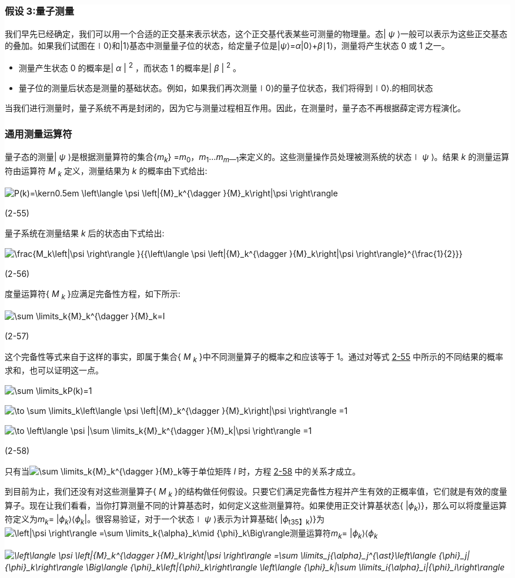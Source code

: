 ### 假设 3:量子测量

我们早先已经确定，我们可以用一个合适的正交基来表示状态，这个正交基代表某些可测量的物理量。态| *ψ* ⟩一般可以表示为这些正交基态的叠加。如果我们试图在∣0⟩和|1⟩基态中测量量子位的状态，给定量子位是|*ψ*⟩=*α*|0⟩+*β*∣1⟩，测量将产生状态 0 或 1 之一。

*   测量产生状态 0 的概率是| *α* | <sup>2</sup> ，而状态 1 的概率是| *β* | <sup>2</sup> 。

*   量子位的测量后状态是测量的基础状态。例如，如果我们再次测量∣0⟩的量子位状态，我们将得到∣0⟩.的相同状态

当我们进行测量时，量子系统不再是封闭的，因为它与测量过程相互作用。因此，在测量时，量子态不再根据薛定谔方程演化。

### 通用测量运算符

量子态的测量| *ψ* ⟩是根据测量算符的集合{*m*<sub>*k*</sub>} =*m*<sub>0</sub>，*m*<sub>1</sub>…*m*<sub>*m*—1</sub>来定义的。这些测量操作员处理被测系统的状态∣ *ψ* ⟩。结果 *k* 的测量运算符由运算符 *M* <sub>*k*</sub> 定义，测量结果为 *k* 的概率由下式给出:

![$$ P(k)=\kern0.5em \left\langle \psi \left|{M}_k^{\dagger }{M}_k\right|\psi \right\rangle $$](../images/495362_1_En_2_Chapter/495362_1_En_2_Chapter_TeX_Equ55.png)

(2-55)

量子系统在测量结果 *k* 后的状态由下式给出:

![$$ \frac{M_k\left|\psi \right\rangle }{{\left\langle \psi \left|{M}_k^{\dagger }{M}_k\right|\psi \right\rangle}^{\frac{1}{2}}} $$](../images/495362_1_En_2_Chapter/495362_1_En_2_Chapter_TeX_Equ56.png)

(2-56)

度量运算符{ *M* <sub>*k*</sub> }应满足完备性方程，如下所示:

![$$ \sum \limits_k{M}_k^{\dagger }{M}_k=I $$](../images/495362_1_En_2_Chapter/495362_1_En_2_Chapter_TeX_Equ57.png)

(2-57)

这个完备性等式来自于这样的事实，即属于集合{ *M* <sub>*k*</sub> }中不同测量算子的概率之和应该等于 1。通过对等式 [2-55](#Equ55) 中所示的不同结果的概率求和，也可以证明这一点。

![$$ \sum \limits_kP(k)=1 $$](../images/495362_1_En_2_Chapter/495362_1_En_2_Chapter_TeX_Equm.png)

![$$ \to \sum \limits_k\left\langle \psi \left|{M}_k^{\dagger }{M}_k\right|\psi \right\rangle =1 $$](../images/495362_1_En_2_Chapter/495362_1_En_2_Chapter_TeX_Equn.png)

![$$ \to \left\langle \psi |\sum \limits_k{M}_k^{\dagger }{M}_k|\psi \right\rangle =1 $$](../images/495362_1_En_2_Chapter/495362_1_En_2_Chapter_TeX_Equ58.png)

(2-58)

只有当![$$ \sum \limits_k{M}_k^{\dagger }{M}_k $$](../images/495362_1_En_2_Chapter/495362_1_En_2_Chapter_TeX_IEq27.png)等于单位矩阵 *I* 时，方程 [2-58](#Equ58) 中的关系才成立。

到目前为止，我们还没有对这些测量算子{ *M* <sub>*k*</sub> }的结构做任何假设。只要它们满足完备性方程并产生有效的正概率值，它们就是有效的度量算子。现在让我们看看，当你打算测量不同的计算基态时，如何定义这些测量算符。如果使用正交计算基状态{ |*ϕ*<sub>*k*</sub>⟩}，那么可以将度量运算符定义为*m*<sub>*k*</sub>= |*ϕ*<sub>*k*</sub>⟩⟨*ϕ*<sub>*k*</sub>|。很容易验证，对于一个状态∣ *ψ* ⟩表示为计算基础{ |*ϕ*<sub>t35】k</sub>⟩}为![$$ \left|\psi \right\rangle =\sum \limits_k{\alpha}_k\mid {\phi}_k\Big\rangle $$](../images/495362_1_En_2_Chapter/495362_1_En_2_Chapter_TeX_IEq28.png)测量运算符*m*<sub>*k*</sub>= |*ϕ*<sub>*k*</sub>⟩⟨*ϕ*<sub>*k*</sub>

*![$$ \left\langle \psi \left|{M}_k^{\dagger }{M}_k\right|\psi \right\rangle =\sum \limits_j{\alpha}_j^{\ast}\left\langle {\phi}_j|{\phi}_k\right\rangle \Big\langle {\phi}_k\left|{\phi}_k\right\rangle \left\langle {\phi}_k|\sum \limits_i{\alpha}_i|{\phi}_i\right\rangle $$](../images/495362_1_En_2_Chapter/495362_1_En_2_Chapter_TeX_Equo.png)*
